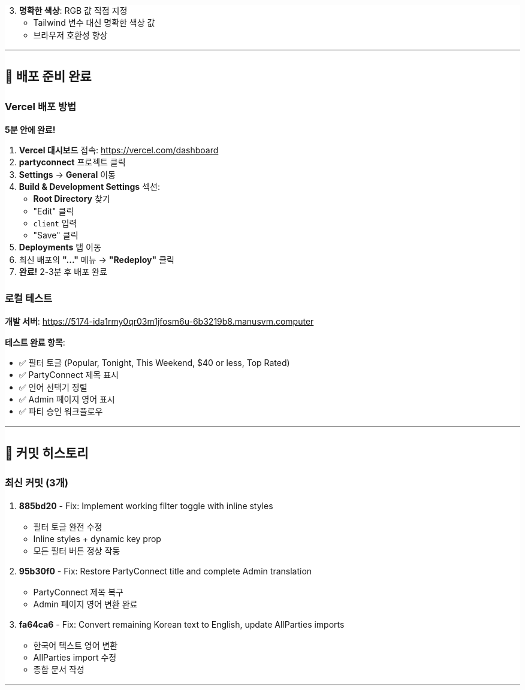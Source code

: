 3. **명확한 색상**: RGB 값 직접 지정
   - Tailwind 변수 대신 명확한 색상 값
   - 브라우저 호환성 향상

---

## 🚀 배포 준비 완료

### Vercel 배포 방법

**5분 안에 완료!**

1. **Vercel 대시보드** 접속: https://vercel.com/dashboard
2. **partyconnect** 프로젝트 클릭
3. **Settings** → **General** 이동
4. **Build & Development Settings** 섹션:
   - **Root Directory** 찾기
   - "Edit" 클릭
   - `client` 입력
   - "Save" 클릭
5. **Deployments** 탭 이동
6. 최신 배포의 **"..."** 메뉴 → **"Redeploy"** 클릭
7. **완료!** 2-3분 후 배포 완료

### 로컬 테스트

**개발 서버**: https://5174-ida1rmy0qr03m1jfosm6u-6b3219b8.manusvm.computer

**테스트 완료 항목**:
- ✅ 필터 토글 (Popular, Tonight, This Weekend, $40 or less, Top Rated)
- ✅ PartyConnect 제목 표시
- ✅ 언어 선택기 정렬
- ✅ Admin 페이지 영어 표시
- ✅ 파티 승인 워크플로우

---

## 📁 커밋 히스토리

### 최신 커밋 (3개)

1. **885bd20** - Fix: Implement working filter toggle with inline styles
   - 필터 토글 완전 수정
   - Inline styles + dynamic key prop
   - 모든 필터 버튼 정상 작동

2. **95b30f0** - Fix: Restore PartyConnect title and complete Admin translation
   - PartyConnect 제목 복구
   - Admin 페이지 영어 변환 완료

3. **fa64ca6** - Fix: Convert remaining Korean text to English, update AllParties imports
   - 한국어 텍스트 영어 변환
   - AllParties import 수정
   - 종합 문서 작성

---